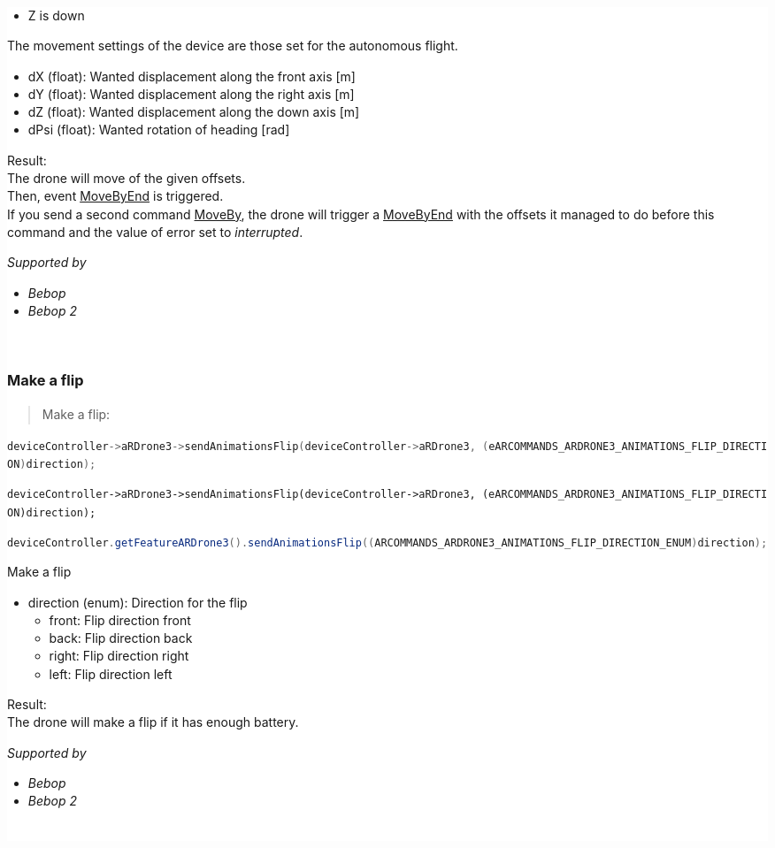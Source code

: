 - Z is down<br/>

The movement settings of the device are those set for the autonomous flight.<br/>

* dX (float): Wanted displacement along the front axis [m]<br/>
* dY (float): Wanted displacement along the right axis [m]<br/>
* dZ (float): Wanted displacement along the down axis [m]<br/>
* dPsi (float): Wanted rotation of heading  [rad]<br/>

Result:<br/>
The drone will move of the given offsets.<br/>
Then, event [MoveByEnd](#ARDrone3-PilotingEvent-moveByEnd) is triggered.<br/>
If you send a second command [MoveBy](#ARDrone3-Piloting-moveBy), the drone will trigger a [MoveByEnd](#ARDrone3-PilotingEvent-moveByEnd) with the offsets it managed to do before this command and the value of error set to *interrupted*.

*Supported by <br/>*   

- *Bebop<br/>*
- *Bebop 2<br/>*

<br/>


### <a name="ARDrone3-Animations-Flip">Make a flip</a><br/>
> Make a flip:

```c
deviceController->aRDrone3->sendAnimationsFlip(deviceController->aRDrone3, (eARCOMMANDS_ARDRONE3_ANIMATIONS_FLIP_DIRECTION)direction);
```

```objective_c
deviceController->aRDrone3->sendAnimationsFlip(deviceController->aRDrone3, (eARCOMMANDS_ARDRONE3_ANIMATIONS_FLIP_DIRECTION)direction);
```

```java
deviceController.getFeatureARDrone3().sendAnimationsFlip((ARCOMMANDS_ARDRONE3_ANIMATIONS_FLIP_DIRECTION_ENUM)direction);
```

Make a flip<br/>

* direction (enum): Direction for the flip<br/>
   * front: Flip direction front<br/>
   * back: Flip direction back<br/>
   * right: Flip direction right<br/>
   * left: Flip direction left<br/>

Result:<br/>
The drone will make a flip if it has enough battery.

*Supported by <br/>*   

- *Bebop<br/>*
- *Bebop 2<br/>*
   
<br/>
